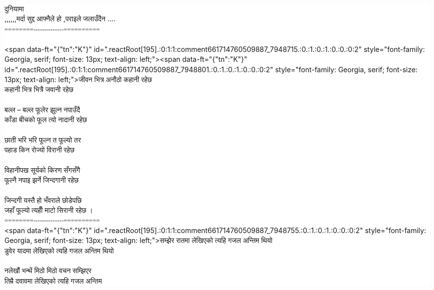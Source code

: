 दुनियामा</span><br id=".reactRoot[195].:0:1:1:comment661714760509887_7948738.:0.:1.:0.:1.:0.:0.:0:2.:0.:3.:0.:15" /><span id=".reactRoot[195].:0:1:1:comment661714760509887_7948738.:0.:1.:0.:1.:0.:0.:0:2.:0.:3.:0.:16">,,,,,,मर्दा सुद्द आफ्नैले हो ,पराइले जलाउँदैन ....</span></span></span></span></span></span><br style="font-family: Georgia, serif; font-size: 13px; text-align: left;" /><span style="font-family: Georgia, serif; font-size: 13px; text-align: left;">========--------------==========</span><br style="font-family: Georgia, serif; font-size: 13px; text-align: left;" /><br id=".reactRoot[195].:0:1:1:comment661714760509887_7948715.:0.:1.:0.:1.:0.:0.:0:2.:0.:3.:0.:10" style="font-family: Georgia, serif; font-size: 13px; text-align: left;" /><span data-ft="{"tn":"K"}" id=".reactRoot[195].:0:1:1:comment661714760509887_7948715.:0.:1.:0.:1.:0.:0.:0:2" style="font-family: Georgia, serif; font-size: 13px; text-align: left;"><span class="UFICommentBody" id=".reactRoot[195].:0:1:1:comment661714760509887_7948715.:0.:1.:0.:1.:0.:0.:0:2.:0"><span id=".reactRoot[195].:0:1:1:comment661714760509887_7948715.:0.:1.:0.:1.:0.:0.:0:2.:0.:3"><span id=".reactRoot[195].:0:1:1:comment661714760509887_7948715.:0.:1.:0.:1.:0.:0.:0:2.:0.:3.:0"></span></span></span></span><span style="font-family: Georgia, serif; font-size: 13px; text-align: left;"></span><span data-ft="{"tn":"K"}" id=".reactRoot[195].:0:1:1:comment661714760509887_7948801.:0.:1.:0.:1.:0.:0.:0:2" style="font-family: Georgia, serif; font-size: 13px; text-align: left;"><span id=".reactRoot[195].:0:1:1:comment661714760509887_7948801.:0.:1.:0.:1.:0.:0.:0:2.:0"><span id=".reactRoot[195].:0:1:1:comment661714760509887_7948801.:0.:1.:0.:1.:0.:0.:0:2.:0.:5">जीवन भित्र अनौठो कहानी रहेछ</span><br id=".reactRoot[195].:0:1:1:comment661714760509887_7948801.:0.:1.:0.:1.:0.:0.:0:2.:0.:6" /><span id=".reactRoot[195].:0:1:1:comment661714760509887_7948801.:0.:1.:0.:1.:0.:0.:0:2.:0.:7">कहानी भित्र भित्रै जवानी रहेछ</span><br id=".reactRoot[195].:0:1:1:comment661714760509887_7948801.:0.:1.:0.:1.:0.:0.:0:2.:0.:8" /><br id=".reactRoot[195].:0:1:1:comment661714760509887_7948801.:0.:1.:0.:1.:0.:0.:0:2.:0.:9" /><span id=".reactRoot[195].:0:1:1:comment661714760509887_7948801.:0.:1.:0.:1.:0.:0.:0:2.:0.:10">बल्ल – बल्ल फूलेर झुल्न नपाउँदै</span><br id=".reactRoot[195].:0:1:1:comment661714760509887_7948801.:0.:1.:0.:1.:0.:0.:0:2.:0.:11" /><span id=".reactRoot[195].:0:1:1:comment661714760509887_7948801.:0.:1.:0.:1.:0.:0.:0:2.:0.:12">काँडा बीचको फूल त्यो नादानी रहेछ</span><br id=".reactRoot[195].:0:1:1:comment661714760509887_7948801.:0.:1.:0.:1.:0.:0.:0:2.:0.:13" /><br id=".reactRoot[195].:0:1:1:comment661714760509887_7948801.:0.:1.:0.:1.:0.:0.:0:2.:0.:14" /><span id=".reactRoot[195].:0:1:1:comment661714760509887_7948801.:0.:1.:0.:1.:0.:0.:0:2.:0.:15">छाती भरि भरि फूल्न त फूल्यो तर</span><br id=".reactRoot[195].:0:1:1:comment661714760509887_7948801.:0.:1.:0.:1.:0.:0.:0:2.:0.:16" /><span id=".reactRoot[195].:0:1:1:comment661714760509887_7948801.:0.:1.:0.:1.:0.:0.:0:2.:0.:17">पहाड किन रोज्यो विरानी रहेछ</span><br id=".reactRoot[195].:0:1:1:comment661714760509887_7948801.:0.:1.:0.:1.:0.:0.:0:2.:0.:18" /><br id=".reactRoot[195].:0:1:1:comment661714760509887_7948801.:0.:1.:0.:1.:0.:0.:0:2.:0.:19" /><span id=".reactRoot[195].:0:1:1:comment661714760509887_7948801.:0.:1.:0.:1.:0.:0.:0:2.:0.:20">विहानीपख सूर्यको किरण सँगसँगै</span><br id=".reactRoot[195].:0:1:1:comment661714760509887_7948801.:0.:1.:0.:1.:0.:0.:0:2.:0.:21" /><span id=".reactRoot[195].:0:1:1:comment661714760509887_7948801.:0.:1.:0.:1.:0.:0.:0:2.:0.:22">फूल्नै नपाइ झर्ने जिन्दगानी रहेछ</span><br id=".reactRoot[195].:0:1:1:comment661714760509887_7948801.:0.:1.:0.:1.:0.:0.:0:2.:0.:23" /><br id=".reactRoot[195].:0:1:1:comment661714760509887_7948801.:0.:1.:0.:1.:0.:0.:0:2.:0.:24" /><span id=".reactRoot[195].:0:1:1:comment661714760509887_7948801.:0.:1.:0.:1.:0.:0.:0:2.:0.:25">जिन्दगी यस्तै हो भँवराले छोडेपछि</span><br id=".reactRoot[195].:0:1:1:comment661714760509887_7948801.:0.:1.:0.:1.:0.:0.:0:2.:0.:26" /><span id=".reactRoot[195].:0:1:1:comment661714760509887_7948801.:0.:1.:0.:1.:0.:0.:0:2.:0.:27">जहाँ फूल्यो त्यहीँ माटो सिरानी रहेछ ।</span></span></span><br style="font-family: Georgia, serif; font-size: 13px; text-align: left;" /><span style="font-family: Georgia, serif; font-size: 13px; text-align: left;">========--------------==========</span><br style="font-family: Georgia, serif; font-size: 13px; text-align: left;" /><span data-ft="{"tn":"K"}" id=".reactRoot[195].:0:1:1:comment661714760509887_7948755.:0.:1.:0.:1.:0.:0.:0:2" style="font-family: Georgia, serif; font-size: 13px; text-align: left;"><span id=".reactRoot[195].:0:1:1:comment661714760509887_7948755.:0.:1.:0.:1.:0.:0.:0:2.:0"><span id=".reactRoot[195].:0:1:1:comment661714760509887_7948755.:0.:1.:0.:1.:0.:0.:0:2.:0.:8">सम्झेर रातमा लेखिएको त्यहि गजल अन्तिम थियो</span><br id=".reactRoot[195].:0:1:1:comment661714760509887_7948755.:0.:1.:0.:1.:0.:0.:0:2.:0.:9" /><span id=".reactRoot[195].:0:1:1:comment661714760509887_7948755.:0.:1.:0.:1.:0.:0.:0:2.:0.:10">डुवेर यादमा लेखिएको त्यहि गजल अन्तिम थियो</span><br id=".reactRoot[195].:0:1:1:comment661714760509887_7948755.:0.:1.:0.:1.:0.:0.:0:2.:0.:11" /><br id=".reactRoot[195].:0:1:1:comment661714760509887_7948755.:0.:1.:0.:1.:0.:0.:0:2.:0.:12" /><span id=".reactRoot[195].:0:1:1:comment661714760509887_7948755.:0.:1.:0.:1.:0.:0.:0:2.:0.:13">नलेखौं भन्थें मिठो मिठो वचन सम्झिएर</span><br id=".reactRoot[195].:0:1:1:comment661714760509887_7948755.:0.:1.:0.:1.:0.:0.:0:2.:0.:14" /><span id=".reactRoot[195].:0:1:1:comment661714760509887_7948755.:0.:1.:0.:1.:0.:0.:0:2.:0.:15">तिम्रै दवावमा लेखिएको त्यहि गजल अन्तिम